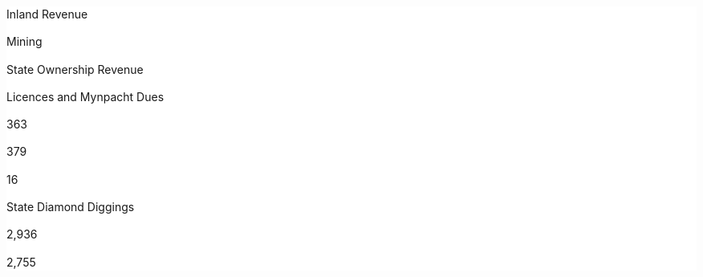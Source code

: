 </tr>

<tr>

<td><p>Inland Revenue</p></td>

<td><p></p></td>

<td><p></p></td>

<td><p></p></td>

<td><p></p></td>

</tr>

<tr>

<td><p>Mining</p></td>

<td><p></p></td>

<td><p></p></td>

<td><p></p></td>

<td><p></p></td>

</tr>

<tr>

<td><p>State Ownership Revenue</p></td>

<td><p></p></td>

<td><p></p></td>

<td><p></p></td>

<td><p></p></td>

</tr>

<tr>

<td><p>Licences and Mynpacht Dues</p></td>

<td><p>363</p></td>

<td><p>379</p></td>

<td><p></p></td>

<td><p>16</p></td>

</tr>

<tr>

<td><p>State Diamond Diggings</p></td>

<td><p>2,936</p></td>

<td><p>2,755</p></td>
